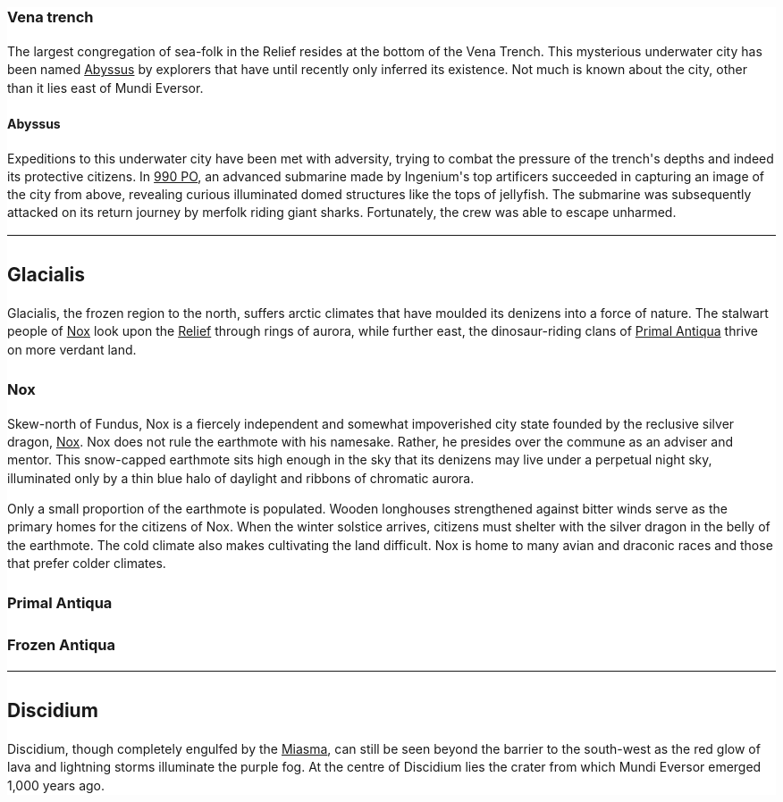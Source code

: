 ### Vena trench

The largest congregation of sea-folk in the Relief resides at the bottom of the Vena Trench. This mysterious underwater city has been named [Abyssus](#abyssus) by explorers that have until recently only inferred its existence. Not much is known about the city, other than it lies east of Mundi Eversor.

#### **Abyssus**

Expeditions to this underwater city have been met with adversity, trying to combat the pressure of the trench's depths and indeed its protective citizens. In [990 PO](timeline#990-po), an advanced submarine made by Ingenium's top artificers succeeded in capturing an image of the city from above, revealing curious illuminated domed structures like the tops of jellyfish. The submarine was subsequently attacked on its return journey by merfolk riding giant sharks. Fortunately, the crew was able to escape unharmed.

---

## **Glacialis**

Glacialis, the frozen region to the north, suffers arctic climates that have moulded its denizens into a force of nature. The stalwart people of [Nox](#nox) look upon the [Relief](getting-started#the-relief) through rings of aurora, while further east, the dinosaur-riding clans of [Primal Antiqua](#primal-antiqua) thrive on more verdant land.

### Nox

Skew-north of Fundus, Nox is a fiercely independent and somewhat impoverished city state founded by the reclusive silver dragon, [Nox](characters#nox). Nox does not rule the earthmote with his namesake. Rather, he presides over the commune as an adviser and mentor. This snow-capped earthmote sits high enough in the sky that its denizens may live under a perpetual night sky, illuminated only by a thin blue halo of daylight and ribbons of chromatic aurora.

Only a small proportion of the earthmote is populated. Wooden longhouses strengthened against bitter winds serve as the primary homes for the citizens of Nox. When the winter solstice arrives, citizens must shelter with the silver dragon in the belly of the earthmote. The cold climate also makes cultivating the land difficult. Nox is home to many avian and draconic races and those that prefer colder climates.

### Primal Antiqua

### Frozen Antiqua

---

## **Discidium**

Discidium, though completely engulfed by the [Miasma](getting-started#the-miasma), can still be seen beyond the barrier to the south-west as the red glow of lava and lightning storms illuminate the purple fog. At the centre of Discidium lies the crater from which Mundi Eversor emerged 1,000 years ago.
